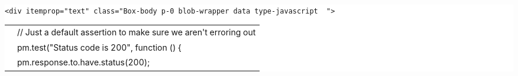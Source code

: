     <div itemprop="text" class="Box-body p-0 blob-wrapper data type-javascript  ">

        
<div class="js-check-bidi js-blob-code-container blob-code-content">

  <template class="js-file-alert-template">
  <div data-view-component="true" class="flash flash-warn flash-full d-flex flex-items-center">
  <svg aria-hidden="true" height="16" viewBox="0 0 16 16" version="1.1" width="16" data-view-component="true" class="octicon octicon-alert">
    <path fill-rule="evenodd" d="M8.22 1.754a.25.25 0 00-.44 0L1.698 13.132a.25.25 0 00.22.368h12.164a.25.25 0 00.22-.368L8.22 1.754zm-1.763-.707c.659-1.234 2.427-1.234 3.086 0l6.082 11.378A1.75 1.75 0 0114.082 15H1.918a1.75 1.75 0 01-1.543-2.575L6.457 1.047zM9 11a1 1 0 11-2 0 1 1 0 012 0zm-.25-5.25a.75.75 0 00-1.5 0v2.5a.75.75 0 001.5 0v-2.5z"></path>
</svg>
  
    <span>
      This file contains bidirectional Unicode text that may be interpreted or compiled differently than what appears below. To review, open the file in an editor that reveals hidden Unicode characters.
      <a href="https://github.co/hiddenchars" target="_blank">Learn more about bidirectional Unicode characters</a>
    </span>


  <div data-view-component="true" class="flash-action">        <a href="{{ revealButtonHref }}" data-view-component="true" class="btn-sm btn">    Show hidden characters
</a>
</div>
</div></template>
<template class="js-line-alert-template">
  <span aria-label="This line has hidden Unicode characters" data-view-component="true" class="line-alert tooltipped tooltipped-e">
    <svg aria-hidden="true" height="16" viewBox="0 0 16 16" version="1.1" width="16" data-view-component="true" class="octicon octicon-alert">
    <path fill-rule="evenodd" d="M8.22 1.754a.25.25 0 00-.44 0L1.698 13.132a.25.25 0 00.22.368h12.164a.25.25 0 00.22-.368L8.22 1.754zm-1.763-.707c.659-1.234 2.427-1.234 3.086 0l6.082 11.378A1.75 1.75 0 0114.082 15H1.918a1.75 1.75 0 01-1.543-2.575L6.457 1.047zM9 11a1 1 0 11-2 0 1 1 0 012 0zm-.25-5.25a.75.75 0 00-1.5 0v2.5a.75.75 0 001.5 0v-2.5z"></path>
</svg>
</span></template>

  <table data-hpc="" class="highlight tab-size js-file-line-container js-code-nav-container js-tagsearch-file" data-tab-size="8" data-paste-markdown-skip="" data-tagsearch-lang="JavaScript" data-tagsearch-path="postman-restaurant-visualizer.js">
        <tbody><tr>
          <td id="file-postman-restaurant-visualizer-js-L1" class="blob-num js-line-number js-code-nav-line-number js-blob-rnum" data-line-number="1"></td>
          <td id="file-postman-restaurant-visualizer-js-LC1" class="blob-code blob-code-inner js-file-line"><span class="pl-c">// Just a default assertion to make sure we aren't erroring out</span></td>
        </tr>
        <tr>
          <td id="file-postman-restaurant-visualizer-js-L2" class="blob-num js-line-number js-code-nav-line-number js-blob-rnum" data-line-number="2"></td>
          <td id="file-postman-restaurant-visualizer-js-LC2" class="blob-code blob-code-inner js-file-line"><span class="pl-s1">pm</span><span class="pl-kos">.</span><span class="pl-en">test</span><span class="pl-kos">(</span><span class="pl-s">"Status code is 200"</span><span class="pl-kos">,</span> <span class="pl-k">function</span> <span class="pl-kos">(</span><span class="pl-kos">)</span> <span class="pl-kos">{</span></td>
        </tr>
        <tr>
          <td id="file-postman-restaurant-visualizer-js-L3" class="blob-num js-line-number js-code-nav-line-number js-blob-rnum" data-line-number="3"></td>
          <td id="file-postman-restaurant-visualizer-js-LC3" class="blob-code blob-code-inner js-file-line">    <span class="pl-s1">pm</span><span class="pl-kos">.</span><span class="pl-c1">response</span><span class="pl-kos">.</span><span class="pl-c1">to</span><span class="pl-kos">.</span><span class="pl-c1">have</span><span class="pl-kos">.</span><span class="pl-en">status</span><span class="pl-kos">(</span><span class="pl-c1">200</span><span class="pl-kos">)</span><span class="pl-kos">;</span></td>
        </tr>